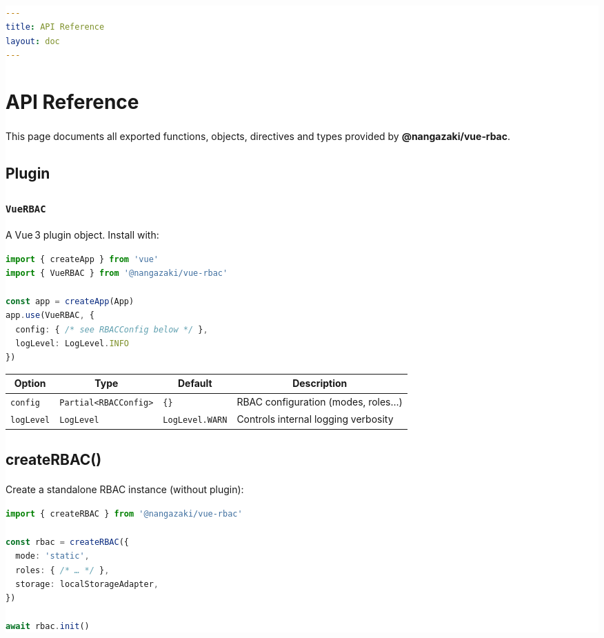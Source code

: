 ```yaml
---
title: API Reference
layout: doc
---
```


# API Reference

This page documents all exported functions, objects, directives and types provided by **@nangazaki/vue‑rbac**.


## Plugin

### `VueRBAC`  
A Vue 3 plugin object. Install with:

```ts
import { createApp } from 'vue'
import { VueRBAC } from '@nangazaki/vue-rbac'

const app = createApp(App)
app.use(VueRBAC, {
  config: { /* see RBACConfig below */ },
  logLevel: LogLevel.INFO
})
```

| Option         | Type                          | Default    | Description                           |
| -------------- | ----------------------------- | ---------- | ------------------------------------- |
| `config`       | `Partial<RBACConfig>`         | `{}`       | RBAC configuration (modes, roles…)    |
| `logLevel`     | `LogLevel`                    | `LogLevel.WARN` | Controls internal logging verbosity |


## createRBAC()

Create a standalone RBAC instance (without plugin):

```ts
import { createRBAC } from '@nangazaki/vue-rbac'

const rbac = createRBAC({
  mode: 'static',
  roles: { /* … */ },
  storage: localStorageAdapter,
})

await rbac.init()
```
